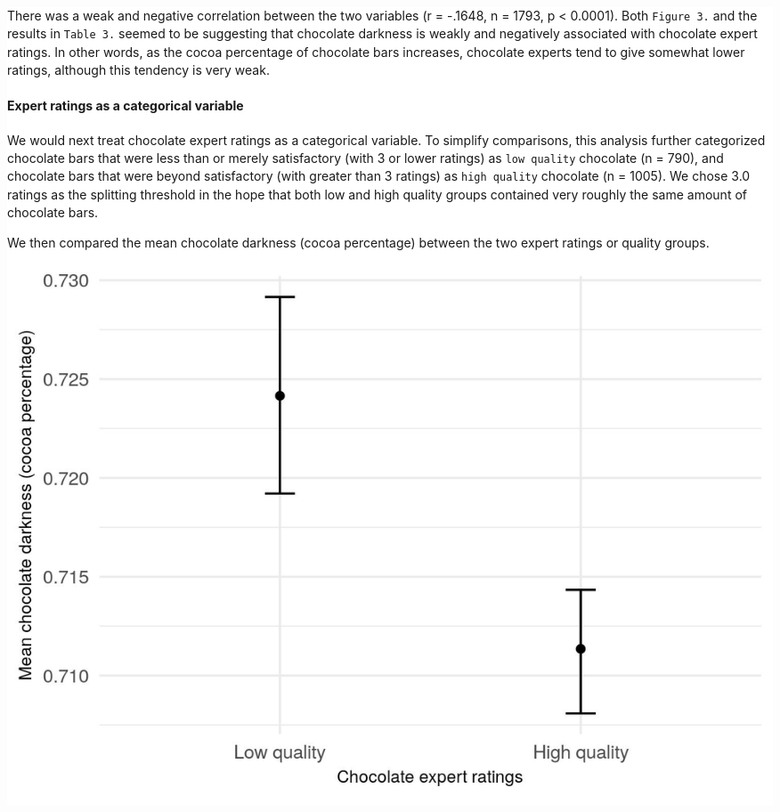 There was a weak and negative correlation between the two variables (r =
-.1648, n = 1793, p \< 0.0001). Both `Figure 3.` and the results in
`Table 3.` seemed to be suggesting that chocolate darkness is weakly and
negatively associated with chocolate expert ratings. In other words, as
the cocoa percentage of chocolate bars increases, chocolate experts tend
to give somewhat lower ratings, although this tendency is very weak.

#### Expert ratings as a categorical variable

We would next treat chocolate expert ratings as a categorical variable.
To simplify comparisons, this analysis further categorized chocolate
bars that were less than or merely satisfactory (with 3 or lower
ratings) as `low quality` chocolate (n = 790), and chocolate bars that
were beyond satisfactory (with greater than 3 ratings) as `high quality`
chocolate (n = 1005). We chose 3.0 ratings as the splitting threshold in
the hope that both low and high quality groups contained very roughly
the same amount of chocolate bars.

We then compared the mean chocolate darkness (cocoa percentage) between
the two expert ratings or quality groups.

![](../results/mean_darkness_rating.jpg)
